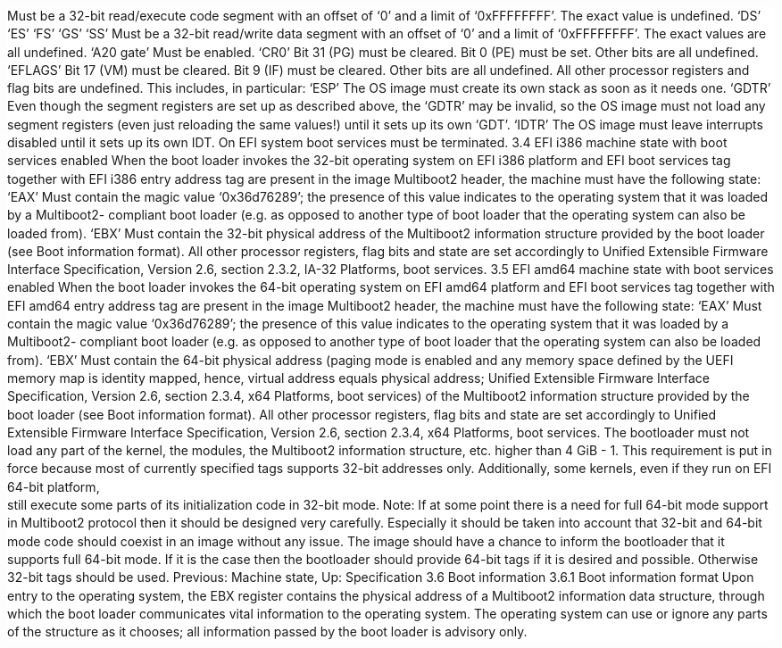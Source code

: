 Must be a 32-bit read/execute code segment with an offset of ‘0’ and a limit of ‘0xFFFFFFFF’. The exact value is undefined. ‘DS’
‘ES’ ‘FS’ ‘GS’ ‘SS’
Must be a 32-bit read/write data segment with an offset of ‘0’ and a limit of ‘0xFFFFFFFF’. The exact values are all undefined. ‘A20 gate’
Must be enabled. ‘CR0’
Bit 31 (PG) must be cleared. Bit 0 (PE) must be set. Other bits are all undefined. ‘EFLAGS’
Bit 17 (VM) must be cleared. Bit 9 (IF) must be cleared. Other bits are all undefined.
All other processor registers and flag bits are undefined. This includes, in particular:
‘ESP’
The OS image must create its own stack as soon as it needs one.
‘GDTR’
Even though the segment registers are set up as described above, the ‘GDTR’ may be invalid, so the OS image must not load any segment registers (even just reloading the same values!) until it sets up its own ‘GDT’.
‘IDTR’
The OS image must leave interrupts disabled until it sets up its own IDT.
On EFI system boot services must be terminated.
3.4 EFI i386 machine state with boot services enabled
When the boot loader invokes the 32-bit operating system on EFI i386 platform and EFI boot services tag together with EFI i386 entry address tag are present in the image Multiboot2 header, the machine must have the following state:
‘EAX’
Must contain the magic value ‘0x36d76289’; the presence of this value indicates to the operating system that it was loaded by a Multiboot2- compliant boot loader (e.g. as opposed to another type of boot loader that the operating system can also be loaded from).
‘EBX’
Must contain the 32-bit physical address of the Multiboot2 information structure provided by the boot loader (see Boot information format).
All other processor registers, flag bits and state are set accordingly to Unified Extensible Firmware Interface Specification, Version 2.6, section 2.3.2, IA-32 Platforms, boot services.
3.5 EFI amd64 machine state with boot services enabled
When the boot loader invokes the 64-bit operating system on EFI amd64 platform and EFI boot services tag together with EFI amd64 entry address tag are present in the image Multiboot2 header, the machine must have the following state:
‘EAX’
Must contain the magic value ‘0x36d76289’; the presence of this value indicates to the operating system that it was loaded by a Multiboot2- compliant boot loader (e.g. as opposed to another type of boot loader that the operating system can also be loaded from).
‘EBX’
Must contain the 64-bit physical address (paging mode is enabled and any memory space defined by the UEFI memory map is identity mapped, hence, virtual address equals physical address; Unified Extensible Firmware Interface Specification, Version 2.6, section 2.3.4, x64 Platforms, boot services) of the Multiboot2 information structure provided by the boot loader (see Boot information format).
All other processor registers, flag bits and state are set accordingly to Unified Extensible Firmware Interface Specification, Version 2.6, section 2.3.4, x64 Platforms, boot services.
The bootloader must not load any part of the kernel, the modules, the Multiboot2 information structure, etc. higher than 4 GiB - 1. This requirement is put in force because most of currently specified tags supports 32-bit addresses only. Additionally, some kernels, even if they run on EFI 64-bit platform,
​    
 still execute some parts of its initialization code in 32-bit mode.
Note: If at some point there is a need for full 64-bit mode support in Multiboot2 protocol then it should be designed very carefully. Especially it should be taken into account that 32-bit and 64-bit mode code should coexist in an image without any issue. The image should have a chance to inform the bootloader that it supports full 64-bit mode. If it is the case then the bootloader should provide 64-bit tags if it is desired and possible. Otherwise 32-bit tags should be used.
Previous: Machine state, Up: Specification 3.6 Boot information
3.6.1 Boot information format
Upon entry to the operating system, the EBX register contains the physical address of a Multiboot2 information data structure, through which the boot loader communicates vital information to the operating system. The operating system can use or ignore any parts of the structure as it chooses; all information passed by the boot loader is advisory only.